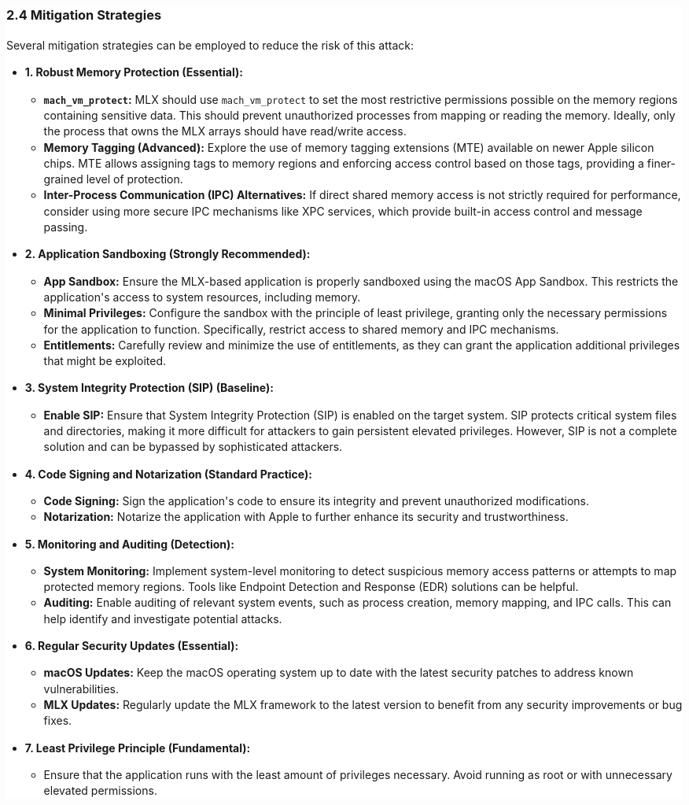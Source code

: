 ### 2.4 Mitigation Strategies

Several mitigation strategies can be employed to reduce the risk of this attack:

*   **1. Robust Memory Protection (Essential):**
    *   **`mach_vm_protect`:**  MLX should use `mach_vm_protect` to set the most restrictive permissions possible on the memory regions containing sensitive data.  This should prevent unauthorized processes from mapping or reading the memory.  Ideally, only the process that owns the MLX arrays should have read/write access.
    *   **Memory Tagging (Advanced):**  Explore the use of memory tagging extensions (MTE) available on newer Apple silicon chips.  MTE allows assigning tags to memory regions and enforcing access control based on those tags, providing a finer-grained level of protection.
    *   **Inter-Process Communication (IPC) Alternatives:** If direct shared memory access is not strictly required for performance, consider using more secure IPC mechanisms like XPC services, which provide built-in access control and message passing.

*   **2. Application Sandboxing (Strongly Recommended):**
    *   **App Sandbox:**  Ensure the MLX-based application is properly sandboxed using the macOS App Sandbox.  This restricts the application's access to system resources, including memory.
    *   **Minimal Privileges:**  Configure the sandbox with the principle of least privilege, granting only the necessary permissions for the application to function.  Specifically, restrict access to shared memory and IPC mechanisms.
    *   **Entitlements:**  Carefully review and minimize the use of entitlements, as they can grant the application additional privileges that might be exploited.

*   **3. System Integrity Protection (SIP) (Baseline):**
    *   **Enable SIP:**  Ensure that System Integrity Protection (SIP) is enabled on the target system.  SIP protects critical system files and directories, making it more difficult for attackers to gain persistent elevated privileges.  However, SIP is not a complete solution and can be bypassed by sophisticated attackers.

*   **4. Code Signing and Notarization (Standard Practice):**
    *   **Code Signing:**  Sign the application's code to ensure its integrity and prevent unauthorized modifications.
    *   **Notarization:**  Notarize the application with Apple to further enhance its security and trustworthiness.

*   **5. Monitoring and Auditing (Detection):**
    *   **System Monitoring:**  Implement system-level monitoring to detect suspicious memory access patterns or attempts to map protected memory regions.  Tools like Endpoint Detection and Response (EDR) solutions can be helpful.
    *   **Auditing:**  Enable auditing of relevant system events, such as process creation, memory mapping, and IPC calls.  This can help identify and investigate potential attacks.

*   **6. Regular Security Updates (Essential):**
    *   **macOS Updates:**  Keep the macOS operating system up to date with the latest security patches to address known vulnerabilities.
    *   **MLX Updates:**  Regularly update the MLX framework to the latest version to benefit from any security improvements or bug fixes.

*   **7. Least Privilege Principle (Fundamental):**
    *  Ensure that the application runs with the least amount of privileges necessary. Avoid running as root or with unnecessary elevated permissions.
